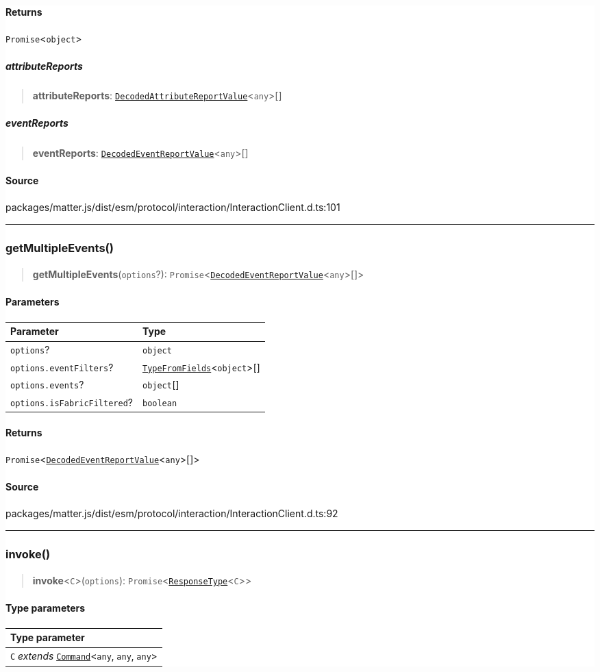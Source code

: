 #### Returns

`Promise`\<`object`\>

##### attributeReports

> **attributeReports**: [`DecodedAttributeReportValue`](../README.md#decodedattributereportvaluet)\<`any`\>[]

##### eventReports

> **eventReports**: [`DecodedEventReportValue`](../README.md#decodedeventreportvaluet)\<`any`\>[]

#### Source

packages/matter.js/dist/esm/protocol/interaction/InteractionClient.d.ts:101

***

### getMultipleEvents()

> **getMultipleEvents**(`options`?): `Promise`\<[`DecodedEventReportValue`](../README.md#decodedeventreportvaluet)\<`any`\>[]\>

#### Parameters

| Parameter | Type |
| :------ | :------ |
| `options`? | `object` |
| `options.eventFilters`? | [`TypeFromFields`](../../tlv/README.md#typefromfieldsf)\<`object`\>[] |
| `options.events`? | `object`[] |
| `options.isFabricFiltered`? | `boolean` |

#### Returns

`Promise`\<[`DecodedEventReportValue`](../README.md#decodedeventreportvaluet)\<`any`\>[]\>

#### Source

packages/matter.js/dist/esm/protocol/interaction/InteractionClient.d.ts:92

***

### invoke()

> **invoke**\<`C`\>(`options`): `Promise`\<[`ResponseType`](../../cluster/README.md#responsetypet)\<`C`\>\>

#### Type parameters

| Type parameter |
| :------ |
| `C` *extends* [`Command`](../../cluster/interfaces/Command.md)\<`any`, `any`, `any`\> |
